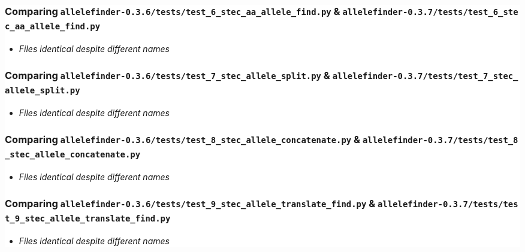 ### Comparing `allelefinder-0.3.6/tests/test_6_stec_aa_allele_find.py` & `allelefinder-0.3.7/tests/test_6_stec_aa_allele_find.py`

 * *Files identical despite different names*

### Comparing `allelefinder-0.3.6/tests/test_7_stec_allele_split.py` & `allelefinder-0.3.7/tests/test_7_stec_allele_split.py`

 * *Files identical despite different names*

### Comparing `allelefinder-0.3.6/tests/test_8_stec_allele_concatenate.py` & `allelefinder-0.3.7/tests/test_8_stec_allele_concatenate.py`

 * *Files identical despite different names*

### Comparing `allelefinder-0.3.6/tests/test_9_stec_allele_translate_find.py` & `allelefinder-0.3.7/tests/test_9_stec_allele_translate_find.py`

 * *Files identical despite different names*

